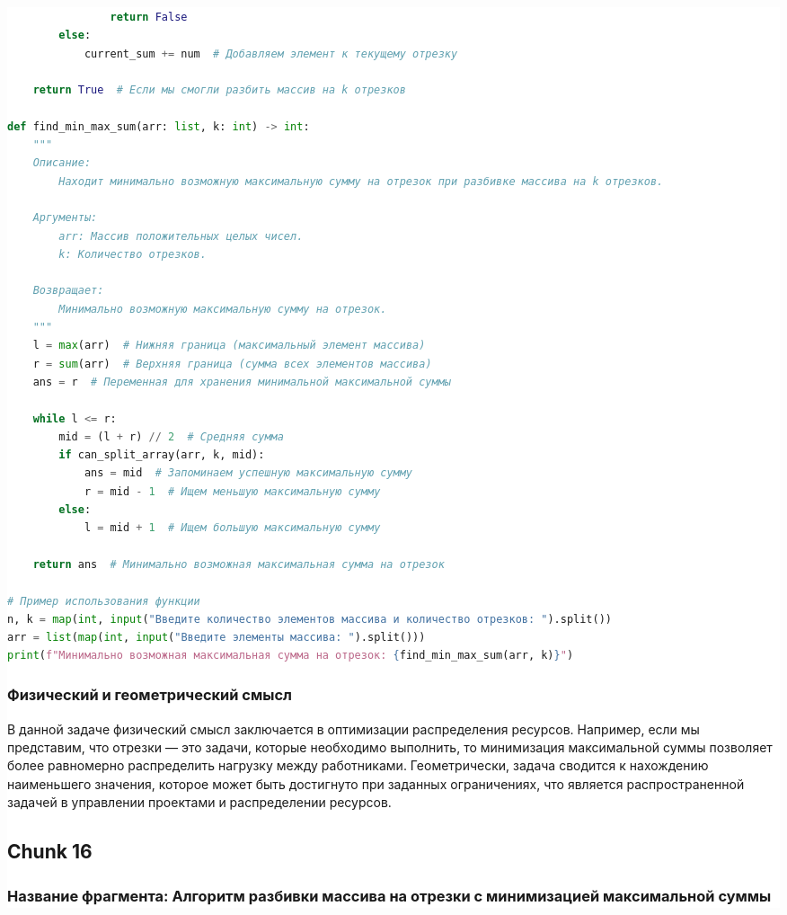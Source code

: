 ```python
                return False
        else:
            current_sum += num  # Добавляем элемент к текущему отрезку

    return True  # Если мы смогли разбить массив на k отрезков

def find_min_max_sum(arr: list, k: int) -> int:
    """
    Описание:
        Находит минимально возможную максимальную сумму на отрезок при разбивке массива на k отрезков.

    Аргументы:
        arr: Массив положительных целых чисел.
        k: Количество отрезков.

    Возвращает:
        Минимально возможную максимальную сумму на отрезок.
    """
    l = max(arr)  # Нижняя граница (максимальный элемент массива)
    r = sum(arr)  # Верхняя граница (сумма всех элементов массива)
    ans = r  # Переменная для хранения минимальной максимальной суммы

    while l <= r:
        mid = (l + r) // 2  # Средняя сумма
        if can_split_array(arr, k, mid):
            ans = mid  # Запоминаем успешную максимальную сумму
            r = mid - 1  # Ищем меньшую максимальную сумму
        else:
            l = mid + 1  # Ищем большую максимальную сумму

    return ans  # Минимально возможная максимальная сумма на отрезок

# Пример использования функции
n, k = map(int, input("Введите количество элементов массива и количество отрезков: ").split())
arr = list(map(int, input("Введите элементы массива: ").split()))
print(f"Минимально возможная максимальная сумма на отрезок: {find_min_max_sum(arr, k)}")
```

### Физический и геометрический смысл

В данной задаче физический смысл заключается в оптимизации распределения ресурсов. Например, если мы представим, что отрезки — это задачи, которые необходимо выполнить, то минимизация максимальной суммы позволяет более равномерно распределить нагрузку между работниками. Геометрически, задача сводится к нахождению наименьшего значения, которое может быть достигнуто при заданных ограничениях, что является распространенной задачей в управлении проектами и распределении ресурсов.

## Chunk 16

### **Название фрагмента: Алгоритм разбивки массива на отрезки с минимизацией максимальной суммы**
